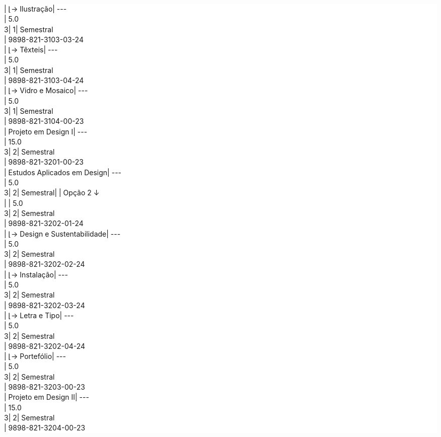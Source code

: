 |  ⌊→ Ilustração| \---  
| 5.0  
3| 1|  Semestral  
|  9898-821-3103-03-24  
|  ⌊→ Têxteis| \---  
| 5.0  
3| 1|  Semestral  
|  9898-821-3103-04-24  
|  ⌊→ Vidro e Mosaico| \---  
| 5.0  
3| 1|  Semestral  
|  9898-821-3104-00-23  
| Projeto em Design I| \---  
| 15.0  
3| 2|  Semestral  
|  9898-821-3201-00-23  
| Estudos Aplicados em Design| \---  
| 5.0  
3| 2| Semestral| | Opção 2 ↓  
| | 5.0  
3| 2|  Semestral  
|  9898-821-3202-01-24  
|  ⌊→ Design e Sustentabilidade| \---  
| 5.0  
3| 2|  Semestral  
|  9898-821-3202-02-24  
|  ⌊→ Instalação| \---  
| 5.0  
3| 2|  Semestral  
|  9898-821-3202-03-24  
|  ⌊→ Letra e Tipo| \---  
| 5.0  
3| 2|  Semestral  
|  9898-821-3202-04-24  
|  ⌊→ Portefólio| \---  
| 5.0  
3| 2|  Semestral  
|  9898-821-3203-00-23  
| Projeto em Design II| \---  
| 15.0  
3| 2|  Semestral  
|  9898-821-3204-00-23  